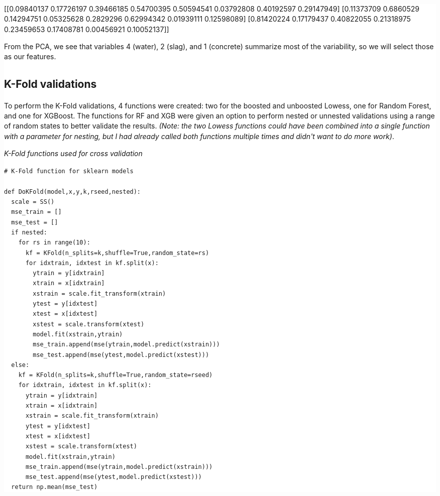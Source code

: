[[0.09840137 0.17726197 0.39466185 0.54700395 0.50594541 0.03792808
  0.40192597 0.29147949]
 [0.11373709 0.6860529  0.14294751 0.05325628 0.2829296  0.62994342
  0.01939111 0.12598089]
 [0.81420224 0.17179437 0.40822055 0.21318975 0.23459653 0.17408781
  0.00456921 0.10052137]]
  
 From the PCA, we see that variables 4 (water), 2 (slag), and 1 (concrete) summarize most of the variability, so we will select those as our features.

## K-Fold validations
To perform the K-Fold validations, 4 functions were created: two for the boosted and unboosted Lowess, one for Random Forest, and one for XGBoost. The functions for RF and XGB were given an option to perform nested or unnested validations using a range of random states to better validate the results. *(Note: the two Lowess functions could have been combined into a single function with a parameter for nesting, but I had already called both functions multiple times and didn't want to do more work)*.

*K-Fold functions used for cross validation*

```
# K-Fold function for sklearn models

def DoKFold(model,x,y,k,rseed,nested):
  scale = SS()
  mse_train = []
  mse_test = []
  if nested:
    for rs in range(10):
      kf = KFold(n_splits=k,shuffle=True,random_state=rs)
      for idxtrain, idxtest in kf.split(x):
        ytrain = y[idxtrain]
        xtrain = x[idxtrain]
        xstrain = scale.fit_transform(xtrain)
        ytest = y[idxtest]
        xtest = x[idxtest]
        xstest = scale.transform(xtest)
        model.fit(xstrain,ytrain)
        mse_train.append(mse(ytrain,model.predict(xstrain)))
        mse_test.append(mse(ytest,model.predict(xstest)))
  else:
    kf = KFold(n_splits=k,shuffle=True,random_state=rseed)
    for idxtrain, idxtest in kf.split(x):
      ytrain = y[idxtrain]
      xtrain = x[idxtrain]
      xstrain = scale.fit_transform(xtrain)
      ytest = y[idxtest]
      xtest = x[idxtest]
      xstest = scale.transform(xtest)
      model.fit(xstrain,ytrain)
      mse_train.append(mse(ytrain,model.predict(xstrain)))
      mse_test.append(mse(ytest,model.predict(xstest)))
  return np.mean(mse_test)

```
